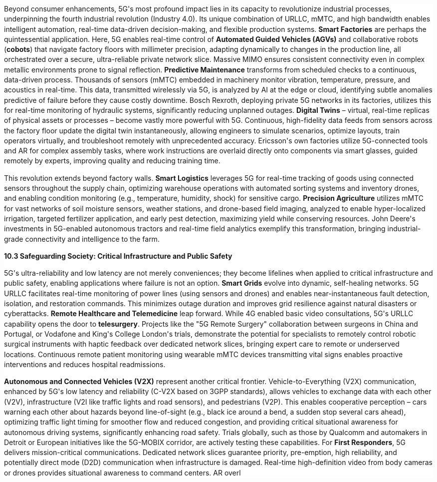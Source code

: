 Beyond consumer enhancements, 5G's most profound impact lies in its capacity to revolutionize industrial processes, underpinning the fourth industrial revolution (Industry 4.0). Its unique combination of URLLC, mMTC, and high bandwidth enables intelligent automation, real-time data-driven decision-making, and flexible production systems. **Smart Factories** are perhaps the quintessential application. Here, 5G enables real-time control of **Automated Guided Vehicles (AGVs)** and collaborative robots (**cobots**) that navigate factory floors with millimeter precision, adapting dynamically to changes in the production line, all orchestrated over a secure, ultra-reliable private network slice. Massive MIMO ensures consistent connectivity even in complex metallic environments prone to signal reflection. **Predictive Maintenance** transforms from scheduled checks to a continuous, data-driven process. Thousands of sensors (mMTC) embedded in machinery monitor vibration, temperature, pressure, and acoustics in real-time. This data, transmitted wirelessly via 5G, is analyzed by AI at the edge or cloud, identifying subtle anomalies predictive of failure before they cause costly downtime. Bosch Rexroth, deploying private 5G networks in its factories, utilizes this for real-time monitoring of hydraulic systems, significantly reducing unplanned outages. **Digital Twins** – virtual, real-time replicas of physical assets or processes – become vastly more powerful with 5G. Continuous, high-fidelity data feeds from sensors across the factory floor update the digital twin instantaneously, allowing engineers to simulate scenarios, optimize layouts, train operators virtually, and troubleshoot remotely with unprecedented accuracy. Ericsson's own factories utilize 5G-connected tools and AR for complex assembly tasks, where work instructions are overlaid directly onto components via smart glasses, guided remotely by experts, improving quality and reducing training time.

This revolution extends beyond factory walls. **Smart Logistics** leverages 5G for real-time tracking of goods using connected sensors throughout the supply chain, optimizing warehouse operations with automated sorting systems and inventory drones, and enabling condition monitoring (e.g., temperature, humidity, shock) for sensitive cargo. **Precision Agriculture** utilizes mMTC for vast networks of soil moisture sensors, weather stations, and drone-based field imaging, analyzed to enable hyper-localized irrigation, targeted fertilizer application, and early pest detection, maximizing yield while conserving resources. John Deere's investments in 5G-enabled autonomous tractors and real-time field analytics exemplify this transformation, bringing industrial-grade connectivity and intelligence to the farm.

**10.3 Safeguarding Society: Critical Infrastructure and Public Safety**

5G's ultra-reliability and low latency are not merely conveniences; they become lifelines when applied to critical infrastructure and public safety, enabling applications where failure is not an option. **Smart Grids** evolve into dynamic, self-healing networks. 5G URLLC facilitates real-time monitoring of power lines (using sensors and drones) and enables near-instantaneous fault detection, isolation, and restoration commands. This minimizes outage duration and improves grid resilience against natural disasters or cyberattacks. **Remote Healthcare and Telemedicine** leap forward. While 4G enabled basic video consultations, 5G's URLLC capability opens the door to **telesurgery**. Projects like the "5G Remote Surgery" collaboration between surgeons in China and Portugal, or Vodafone and King's College London's trials, demonstrate the potential for specialists to remotely control robotic surgical instruments with haptic feedback over dedicated network slices, bringing expert care to remote or underserved locations. Continuous remote patient monitoring using wearable mMTC devices transmitting vital signs enables proactive interventions and reduces hospital readmissions.

**Autonomous and Connected Vehicles (V2X)** represent another critical frontier. Vehicle-to-Everything (V2X) communication, enhanced by 5G's low latency and reliability (C-V2X based on 3GPP standards), allows vehicles to exchange data with each other (V2V), infrastructure (V2I like traffic lights and road sensors), and pedestrians (V2P). This enables cooperative perception – cars warning each other about hazards beyond line-of-sight (e.g., black ice around a bend, a sudden stop several cars ahead), optimizing traffic light timing for smoother flow and reduced congestion, and providing critical situational awareness for autonomous driving systems, significantly enhancing road safety. Trials globally, such as those by Qualcomm and automakers in Detroit or European initiatives like the 5G-MOBIX corridor, are actively testing these capabilities. For **First Responders**, 5G delivers mission-critical communications. Dedicated network slices guarantee priority, pre-emption, high reliability, and potentially direct mode (D2D) communication when infrastructure is damaged. Real-time high-definition video from body cameras or drones provides situational awareness to command centers. AR overl
